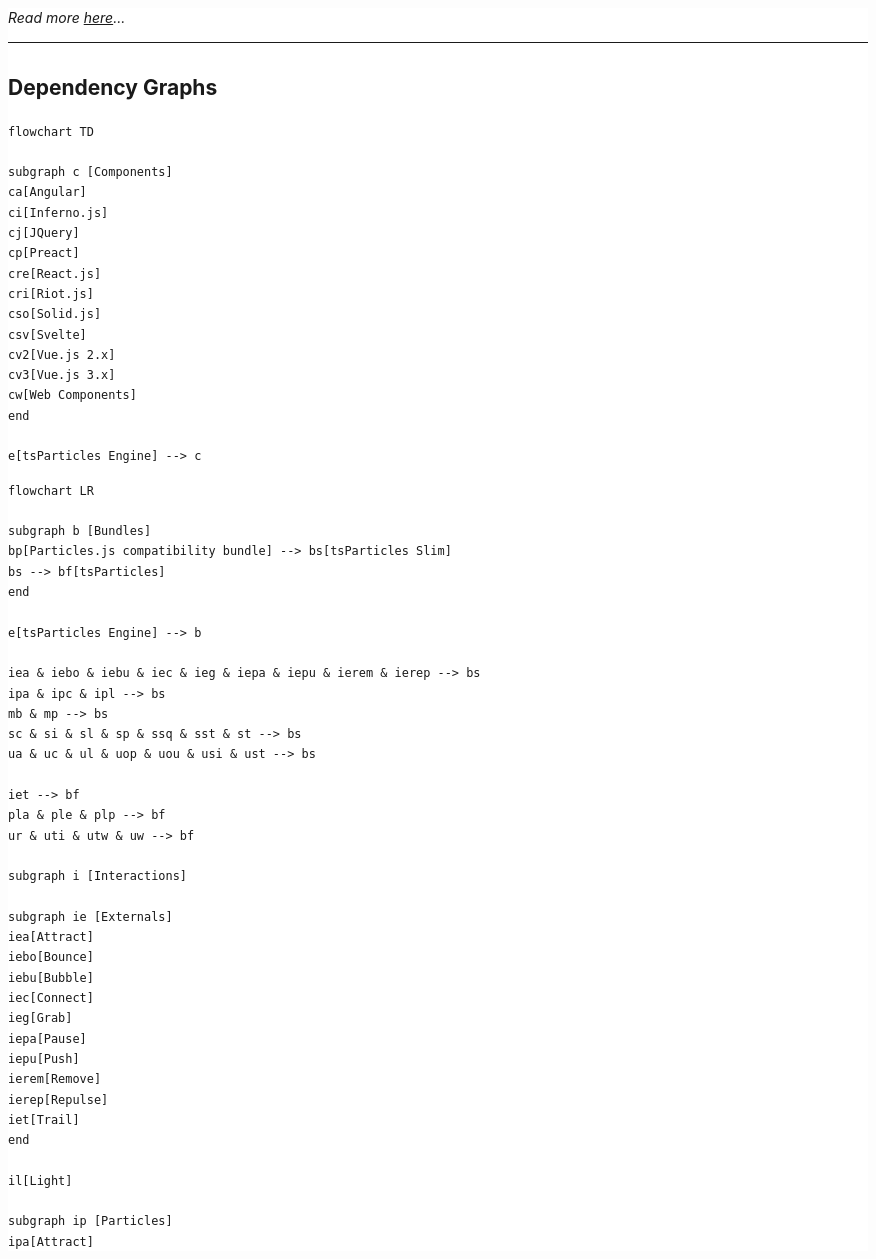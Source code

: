 _Read more [here](https://particles.js.org/docs/modules/Core_Interfaces_IPlugin.html)..._

---

## Dependency Graphs

```mermaid
flowchart TD

subgraph c [Components]
ca[Angular]
ci[Inferno.js]
cj[JQuery]
cp[Preact]
cre[React.js]
cri[Riot.js]
cso[Solid.js]
csv[Svelte]
cv2[Vue.js 2.x]
cv3[Vue.js 3.x]
cw[Web Components]
end

e[tsParticles Engine] --> c
```

```mermaid
flowchart LR

subgraph b [Bundles]
bp[Particles.js compatibility bundle] --> bs[tsParticles Slim]
bs --> bf[tsParticles]
end

e[tsParticles Engine] --> b

iea & iebo & iebu & iec & ieg & iepa & iepu & ierem & ierep --> bs
ipa & ipc & ipl --> bs
mb & mp --> bs
sc & si & sl & sp & ssq & sst & st --> bs
ua & uc & ul & uop & uou & usi & ust --> bs

iet --> bf
pla & ple & plp --> bf
ur & uti & utw & uw --> bf

subgraph i [Interactions]

subgraph ie [Externals]
iea[Attract]
iebo[Bounce]
iebu[Bubble]
iec[Connect]
ieg[Grab]
iepa[Pause]
iepu[Push]
ierem[Remove]
ierep[Repulse]
iet[Trail]
end

il[Light]

subgraph ip [Particles]
ipa[Attract]
```